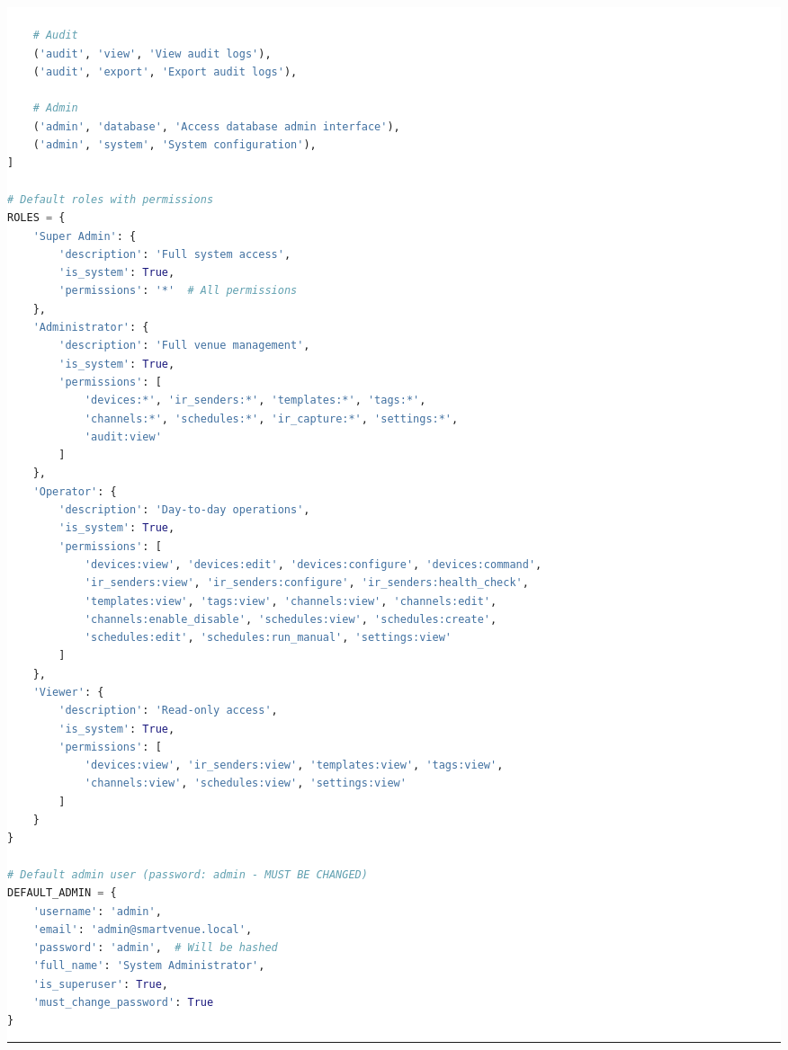 ```python

    # Audit
    ('audit', 'view', 'View audit logs'),
    ('audit', 'export', 'Export audit logs'),

    # Admin
    ('admin', 'database', 'Access database admin interface'),
    ('admin', 'system', 'System configuration'),
]

# Default roles with permissions
ROLES = {
    'Super Admin': {
        'description': 'Full system access',
        'is_system': True,
        'permissions': '*'  # All permissions
    },
    'Administrator': {
        'description': 'Full venue management',
        'is_system': True,
        'permissions': [
            'devices:*', 'ir_senders:*', 'templates:*', 'tags:*',
            'channels:*', 'schedules:*', 'ir_capture:*', 'settings:*',
            'audit:view'
        ]
    },
    'Operator': {
        'description': 'Day-to-day operations',
        'is_system': True,
        'permissions': [
            'devices:view', 'devices:edit', 'devices:configure', 'devices:command',
            'ir_senders:view', 'ir_senders:configure', 'ir_senders:health_check',
            'templates:view', 'tags:view', 'channels:view', 'channels:edit',
            'channels:enable_disable', 'schedules:view', 'schedules:create',
            'schedules:edit', 'schedules:run_manual', 'settings:view'
        ]
    },
    'Viewer': {
        'description': 'Read-only access',
        'is_system': True,
        'permissions': [
            'devices:view', 'ir_senders:view', 'templates:view', 'tags:view',
            'channels:view', 'schedules:view', 'settings:view'
        ]
    }
}

# Default admin user (password: admin - MUST BE CHANGED)
DEFAULT_ADMIN = {
    'username': 'admin',
    'email': 'admin@smartvenue.local',
    'password': 'admin',  # Will be hashed
    'full_name': 'System Administrator',
    'is_superuser': True,
    'must_change_password': True
}
```

---